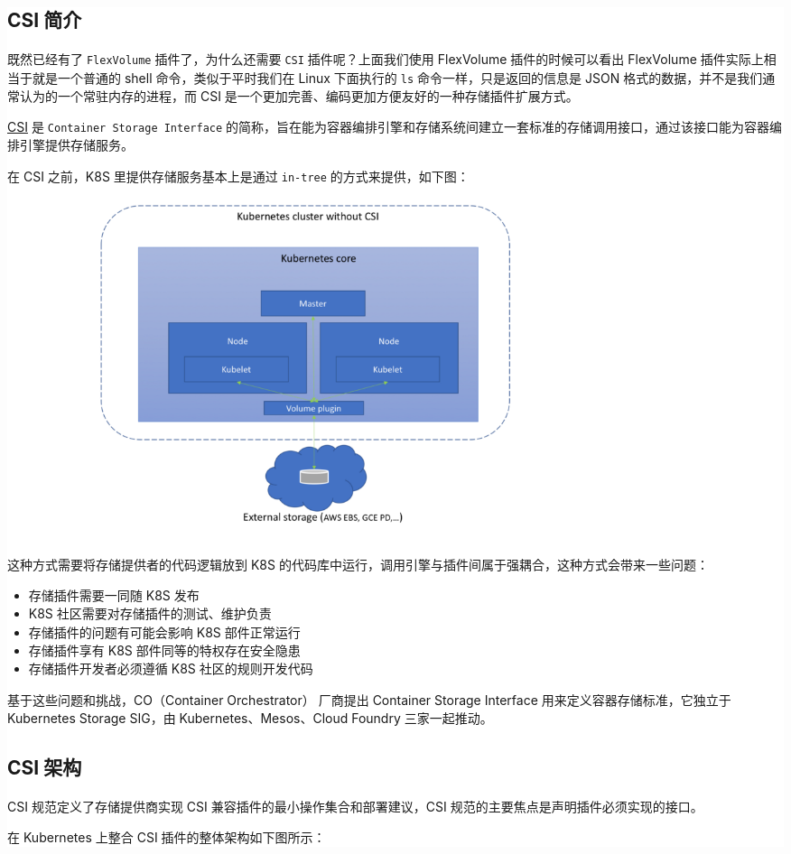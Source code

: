 ## CSI 简介

既然已经有了 `FlexVolume` 插件了，为什么还需要 `CSI` 插件呢？上面我们使用 FlexVolume 插件的时候可以看出 FlexVolume 插件实际上相当于就是一个普通的 shell 命令，类似于平时我们在 Linux 下面执行的 `ls` 命令一样，只是返回的信息是 JSON 格式的数据，并不是我们通常认为的一个常驻内存的进程，而 CSI 是一个更加完善、编码更加方便友好的一种存储插件扩展方式。

[CSI](https://kubernetes-csi.github.io/docs/) 是 `Container Storage Interface` 的简称，旨在能为容器编排引擎和存储系统间建立一套标准的存储调用接口，通过该接口能为容器编排引擎提供存储服务。

在 CSI 之前，K8S 里提供存储服务基本上是通过 `in-tree` 的方式来提供，如下图：

<img src=".assets/20220215193127.png" alt="without csi" style="zoom: 67%;" />

这种方式需要将存储提供者的代码逻辑放到 K8S 的代码库中运行，调用引擎与插件间属于强耦合，这种方式会带来一些问题：

- 存储插件需要一同随 K8S 发布
- K8S 社区需要对存储插件的测试、维护负责
- 存储插件的问题有可能会影响 K8S 部件正常运行
- 存储插件享有 K8S 部件同等的特权存在安全隐患
- 存储插件开发者必须遵循 K8S 社区的规则开发代码

基于这些问题和挑战，CO（Container Orchestrator） 厂商提出 Container Storage Interface 用来定义容器存储标准，它独立于 Kubernetes Storage SIG，由 Kubernetes、Mesos、Cloud Foundry 三家一起推动。

## CSI 架构

CSI 规范定义了存储提供商实现 CSI 兼容插件的最小操作集合和部署建议，CSI 规范的主要焦点是声明插件必须实现的接口。

在 Kubernetes 上整合 CSI 插件的整体架构如下图所示：
